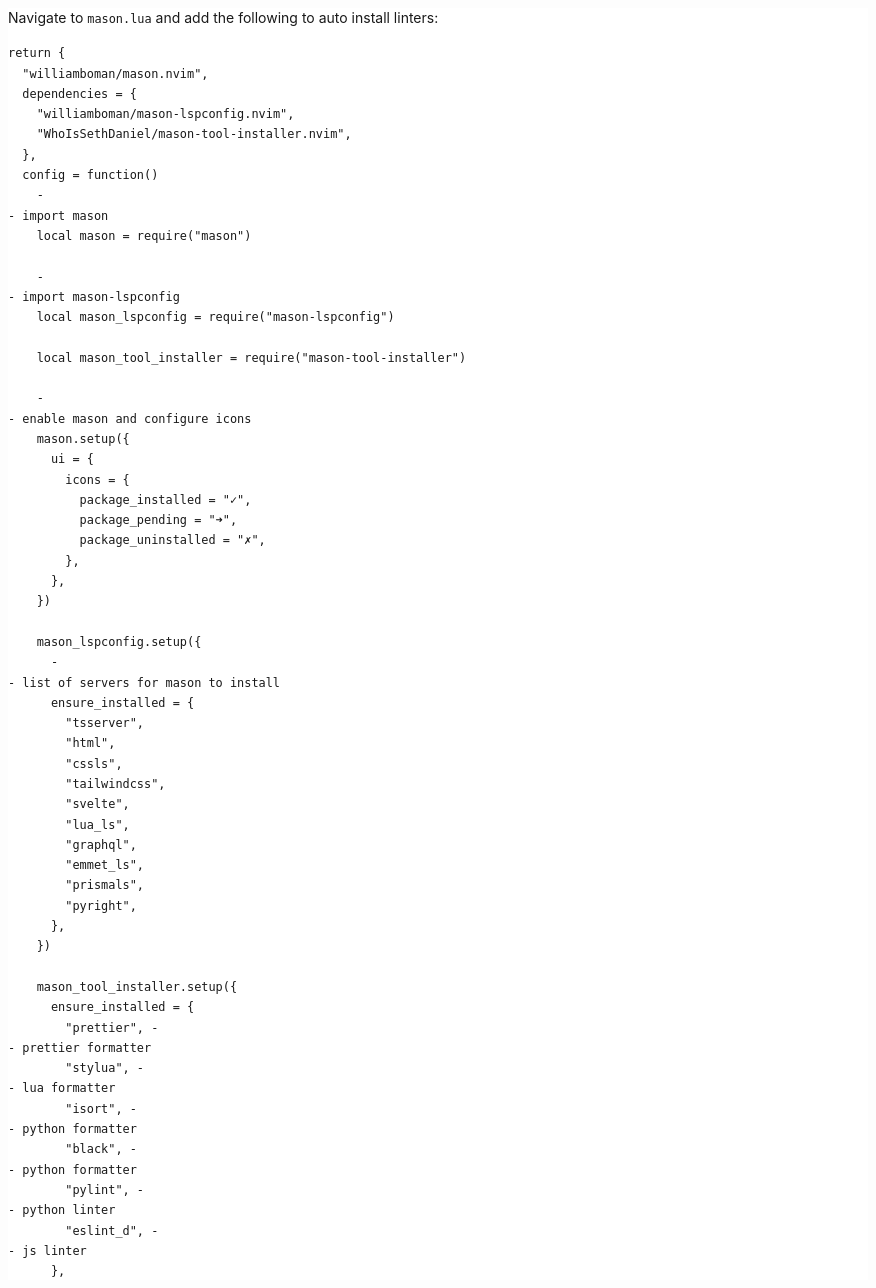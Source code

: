 Navigate to `mason.lua` and add the following to auto install linters:

```
return {
  "williamboman/mason.nvim",
  dependencies = {
    "williamboman/mason-lspconfig.nvim",
    "WhoIsSethDaniel/mason-tool-installer.nvim",
  },
  config = function()
    -
- import mason
    local mason = require("mason")

    -
- import mason-lspconfig
    local mason_lspconfig = require("mason-lspconfig")

    local mason_tool_installer = require("mason-tool-installer")

    -
- enable mason and configure icons
    mason.setup({
      ui = {
        icons = {
          package_installed = "✓",
          package_pending = "➜",
          package_uninstalled = "✗",
        },
      },
    })

    mason_lspconfig.setup({
      -
- list of servers for mason to install
      ensure_installed = {
        "tsserver",
        "html",
        "cssls",
        "tailwindcss",
        "svelte",
        "lua_ls",
        "graphql",
        "emmet_ls",
        "prismals",
        "pyright",
      },
    })

    mason_tool_installer.setup({
      ensure_installed = {
        "prettier", -
- prettier formatter
        "stylua", -
- lua formatter
        "isort", -
- python formatter
        "black", -
- python formatter
        "pylint", -
- python linter
        "eslint_d", -
- js linter
      },
```